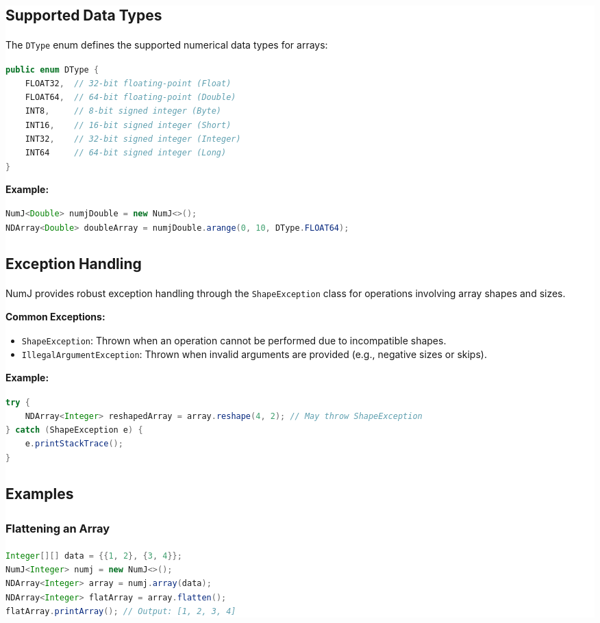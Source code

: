 ## Supported Data Types

The `DType` enum defines the supported numerical data types for arrays:

```java
public enum DType {
    FLOAT32,  // 32-bit floating-point (Float)
    FLOAT64,  // 64-bit floating-point (Double)
    INT8,     // 8-bit signed integer (Byte)
    INT16,    // 16-bit signed integer (Short)
    INT32,    // 32-bit signed integer (Integer)
    INT64     // 64-bit signed integer (Long)
}
```

**Example:**

```java
NumJ<Double> numjDouble = new NumJ<>();
NDArray<Double> doubleArray = numjDouble.arange(0, 10, DType.FLOAT64);
```

## Exception Handling

NumJ provides robust exception handling through the `ShapeException` class for operations involving array shapes and sizes.

**Common Exceptions:**

- `ShapeException`: Thrown when an operation cannot be performed due to incompatible shapes.
- `IllegalArgumentException`: Thrown when invalid arguments are provided (e.g., negative sizes or skips).

**Example:**

```java
try {
    NDArray<Integer> reshapedArray = array.reshape(4, 2); // May throw ShapeException
} catch (ShapeException e) {
    e.printStackTrace();
}
```



## Examples

### Flattening an Array

```java
Integer[][] data = {{1, 2}, {3, 4}};
NumJ<Integer> numj = new NumJ<>();
NDArray<Integer> array = numj.array(data);
NDArray<Integer> flatArray = array.flatten();
flatArray.printArray(); // Output: [1, 2, 3, 4]
```
